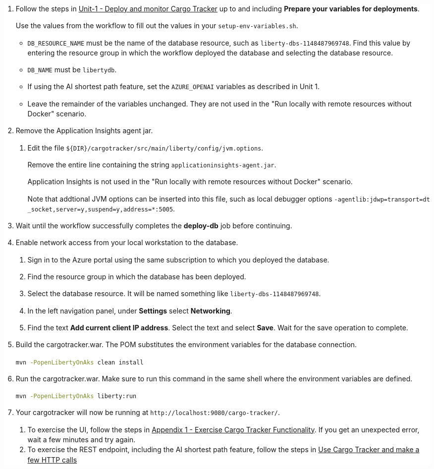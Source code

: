 1. Follow the steps in [Unit-1 - Deploy and monitor Cargo Tracker](#unit-1---deploy-and-monitor-cargo-tracker) up to and including **Prepare your variables for deployments**.

   Use the values from the workflow to fill out the values in your `setup-env-variables.sh`.
   
   * `DB_RESOURCE_NAME` must be the name of the database resource, such as `liberty-dbs-1148487969748`. Find this value by entering the resource group in which the workflow deployed the database and selecting the database resource.
   
   * `DB_NAME` must be `libertydb`.
   
   * If using the AI shortest path feature, set the `AZURE_OPENAI` variables as described in Unit 1.
   
   * Leave the remainder of the variables unchanged. They are not used in the "Run locally with remote resources without Docker" scenario.
   
1. Remove the Application Insights agent jar. 

   1. Edit the file `${DIR}/cargotracker/src/main/liberty/config/jvm.options`.
   
      Remove the entire line containing the string `applicationinsights-agent.jar`.
   
      Application Insights is not used in the "Run locally with remote resources without Docker" scenario.
      
      Note that addtional JVM options can be inserted into this file, such as local debugger options `-agentlib:jdwp=transport=dt_socket,server=y,suspend=y,address=*:5005`.
   
1. Wait until the workflow successfully completes the **deploy-db** job before continuing.

1. Enable network access from your local workstation to the database.

   1. Sign in to the Azure portal using the same subscription to which you deployed the database.
   
   1. Find the resource group in which the database has been deployed.
   
   1. Select the database resource. It will be named something like `liberty-dbs-1148487969748`.
   
   1. In the left navigation panel, under **Settings** select **Networking**.
   
   1. Find the text **Add current client IP address**. Select the text and select **Save**. Wait for the save operation to complete.

1. Build the cargotracker.war. The POM substitutes the environment variables for the database connection.

   ```bash
   mvn -PopenLibertyOnAks clean install
   ```
   
1. Run the cargotracker.war. Make sure to run this command in the same shell where the environment variables are defined.

   ```bash
   mvn -PopenLibertyOnAks liberty:run
   ```

1. Your cargotracker will now be running at `http://localhost:9080/cargo-tracker/`.

   1. To exercise the UI, follow the steps in [Appendix 1 - Exercise Cargo Tracker Functionality](#appendix-1---exercise-cargo-tracker-functionality). If you get an unexpected error, wait a few minutes and try again.
   1. To exercise the REST endpoint, including the AI shortest path feature, follow the steps in [Use Cargo Tracker and make a few HTTP calls](#use-cargo-tracker-and-make-a-few-http-calls)
